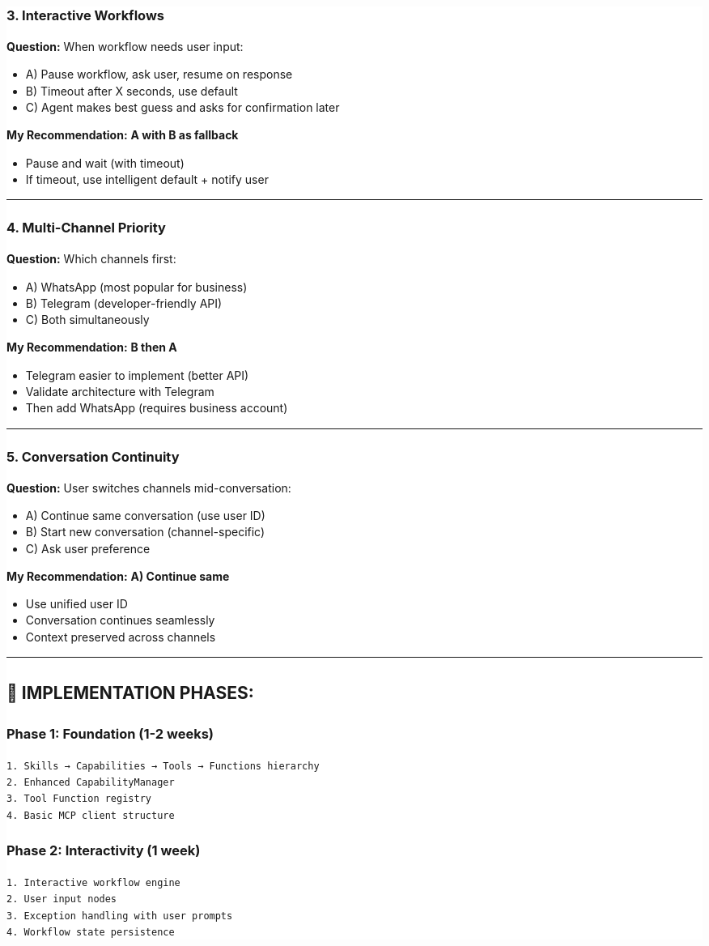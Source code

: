 
### **3. Interactive Workflows**

**Question:** When workflow needs user input:
- A) Pause workflow, ask user, resume on response
- B) Timeout after X seconds, use default
- C) Agent makes best guess and asks for confirmation later

**My Recommendation:** **A with B as fallback**
- Pause and wait (with timeout)
- If timeout, use intelligent default + notify user

---

### **4. Multi-Channel Priority**

**Question:** Which channels first:
- A) WhatsApp (most popular for business)
- B) Telegram (developer-friendly API)
- C) Both simultaneously

**My Recommendation:** **B then A**
- Telegram easier to implement (better API)
- Validate architecture with Telegram
- Then add WhatsApp (requires business account)

---

### **5. Conversation Continuity**

**Question:** User switches channels mid-conversation:
- A) Continue same conversation (use user ID)
- B) Start new conversation (channel-specific)
- C) Ask user preference

**My Recommendation:** **A) Continue same**
- Use unified user ID
- Conversation continues seamlessly
- Context preserved across channels

---

## 🎯 **IMPLEMENTATION PHASES:**

### **Phase 1: Foundation** (1-2 weeks)
```
1. Skills → Capabilities → Tools → Functions hierarchy
2. Enhanced CapabilityManager
3. Tool Function registry
4. Basic MCP client structure
```

### **Phase 2: Interactivity** (1 week)
```
1. Interactive workflow engine
2. User input nodes
3. Exception handling with user prompts
4. Workflow state persistence
```
